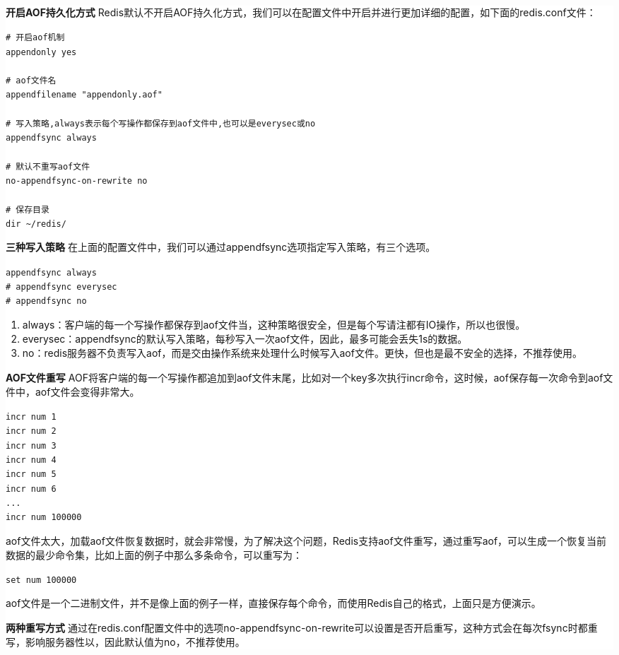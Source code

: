 **开启AOF持久化方式**
Redis默认不开启AOF持久化方式，我们可以在配置文件中开启并进行更加详细的配置，如下面的redis.conf文件：

```
# 开启aof机制
appendonly yes

# aof文件名
appendfilename "appendonly.aof"

# 写入策略,always表示每个写操作都保存到aof文件中,也可以是everysec或no
appendfsync always

# 默认不重写aof文件
no-appendfsync-on-rewrite no

# 保存目录
dir ~/redis/
```

**三种写入策略**
在上面的配置文件中，我们可以通过appendfsync选项指定写入策略，有三个选项。

```
appendfsync always
# appendfsync everysec
# appendfsync no
```

1. always：客户端的每一个写操作都保存到aof文件当，这种策略很安全，但是每个写请注都有IO操作，所以也很慢。
2. everysec：appendfsync的默认写入策略，每秒写入一次aof文件，因此，最多可能会丢失1s的数据。
3. no：redis服务器不负责写入aof，而是交由操作系统来处理什么时候写入aof文件。更快，但也是最不安全的选择，不推荐使用。

**AOF文件重写**
AOF将客户端的每一个写操作都追加到aof文件末尾，比如对一个key多次执行incr命令，这时候，aof保存每一次命令到aof文件中，aof文件会变得非常大。

```
incr num 1
incr num 2
incr num 3
incr num 4
incr num 5
incr num 6
...
incr num 100000
```

aof文件太大，加载aof文件恢复数据时，就会非常慢，为了解决这个问题，Redis支持aof文件重写，通过重写aof，可以生成一个恢复当前数据的最少命令集，比如上面的例子中那么多条命令，可以重写为：

```
set num 100000
```

aof文件是一个二进制文件，并不是像上面的例子一样，直接保存每个命令，而使用Redis自己的格式，上面只是方便演示。

**两种重写方式**
通过在redis.conf配置文件中的选项no-appendfsync-on-rewrite可以设置是否开启重写，这种方式会在每次fsync时都重写，影响服务器性以，因此默认值为no，不推荐使用。
